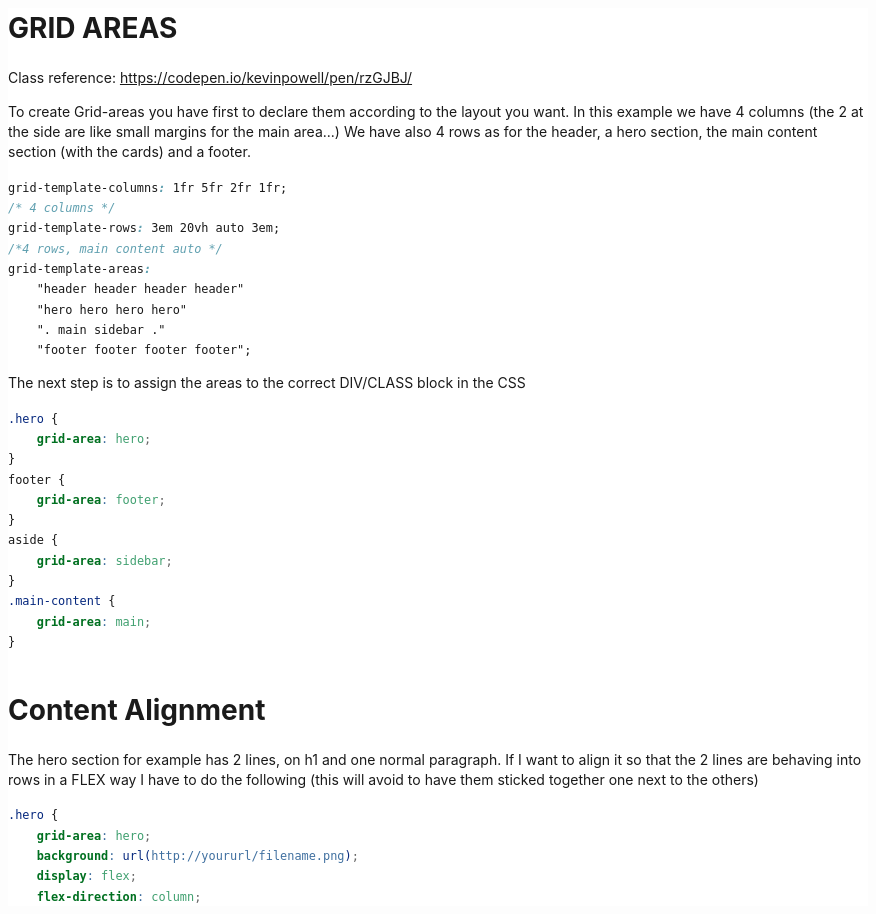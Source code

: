 # GRID AREAS

Class reference:
https://codepen.io/kevinpowell/pen/rzGJBJ/

To create Grid-areas you have first to declare them according to the layout you want.
In this example we have 4 columns (the 2 at the side are like small margins for the main area...) 
We have also 4 rows as for the header, a hero section, the main content section (with the cards) and a footer.

``` css
grid-template-columns: 1fr 5fr 2fr 1fr; 
/* 4 columns */
grid-template-rows: 3em 20vh auto 3em;  
/*4 rows, main content auto */
grid-template-areas:
    "header header header header"
    "hero hero hero hero"
    ". main sidebar ."
    "footer footer footer footer";
```

The next step is to assign the areas to the correct DIV/CLASS block in the CSS

``` css
.hero {
    grid-area: hero;
}
footer {
    grid-area: footer;
}
aside {
    grid-area: sidebar;
}
.main-content {
    grid-area: main;
}
```
<div class="page"/>

# Content Alignment

The hero section for example has 2 lines, on h1 and one normal paragraph.
If I want to align it so that the 2 lines are behaving into rows in a FLEX way I have to do the following (this will avoid to have them sticked together one next to the others)
``` css
.hero {
    grid-area: hero;
    background: url(http://yoururl/filename.png);
    display: flex;
    flex-direction: column;

```
